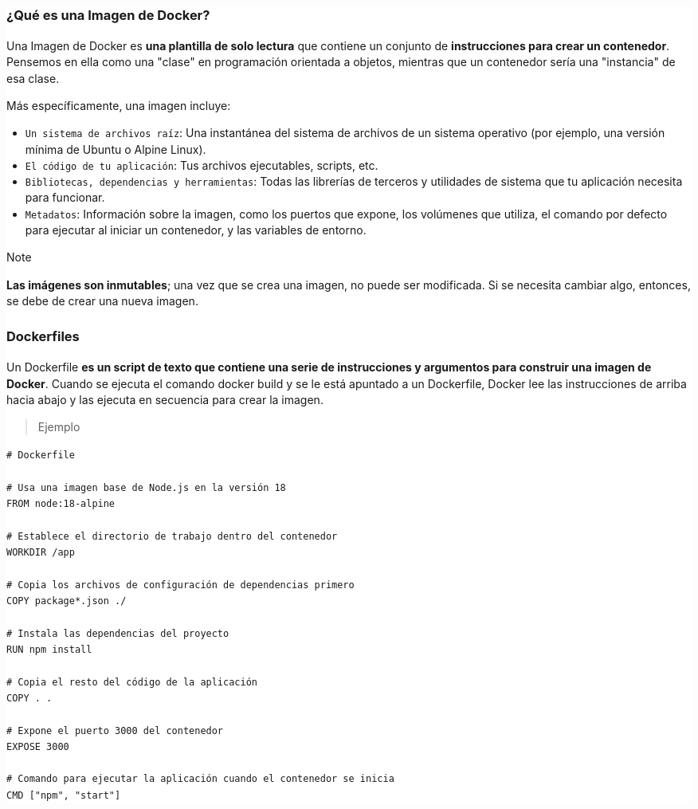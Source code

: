 <a id="que-es-una-imagen-de-docker"></a>
### ¿Qué es una Imagen de Docker?

Una Imagen de Docker es **una plantilla de solo lectura** que contiene un conjunto de **instrucciones para crear un contenedor**. Pensemos en ella como una "clase" en programación orientada a objetos, mientras que un contenedor sería una "instancia" de esa clase.

Más específicamente, una imagen incluye:

- `Un sistema de archivos raíz`: Una instantánea del sistema de archivos de un sistema operativo (por ejemplo, una versión mínima de Ubuntu o Alpine Linux).
- `El código de tu aplicación`: Tus archivos ejecutables, scripts, etc.
- `Bibliotecas, dependencias y herramientas`: Todas las librerías de terceros y utilidades de sistema que tu aplicación necesita para funcionar.
- `Metadatos`: Información sobre la imagen, como los puertos que expone, los volúmenes que utiliza, el comando por defecto para ejecutar al iniciar un contenedor, y las variables de entorno.

> [!NOTE]
> **Las imágenes son inmutables**; una vez que se crea una imagen, no puede ser modificada. Si se necesita cambiar algo, entonces, se debe de crear una nueva imagen.

<a id="dockerfiles"></a>
### Dockerfiles
Un Dockerfile **es un script de texto que contiene una serie de instrucciones y argumentos para construir una imagen de Docker**. Cuando se ejecuta el comando docker build y se le está apuntado a un Dockerfile, Docker lee las instrucciones de arriba hacia abajo y las ejecuta en secuencia para crear la imagen.

> Ejemplo
```
# Dockerfile

# Usa una imagen base de Node.js en la versión 18
FROM node:18-alpine

# Establece el directorio de trabajo dentro del contenedor
WORKDIR /app

# Copia los archivos de configuración de dependencias primero
COPY package*.json ./

# Instala las dependencias del proyecto
RUN npm install

# Copia el resto del código de la aplicación
COPY . .

# Expone el puerto 3000 del contenedor
EXPOSE 3000

# Comando para ejecutar la aplicación cuando el contenedor se inicia
CMD ["npm", "start"]
```

